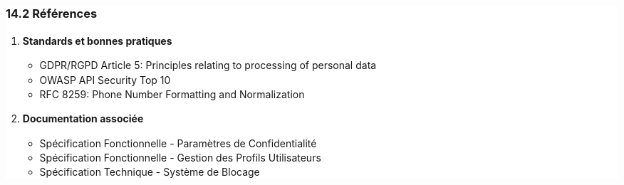### 14.2 Références

1. **Standards et bonnes pratiques**
   - GDPR/RGPD Article 5: Principles relating to processing of personal data
   - OWASP API Security Top 10
   - RFC 8259: Phone Number Formatting and Normalization

2. **Documentation associée**
   - Spécification Fonctionnelle - Paramètres de Confidentialité
   - Spécification Fonctionnelle - Gestion des Profils Utilisateurs
   - Spécification Technique - Système de Blocage